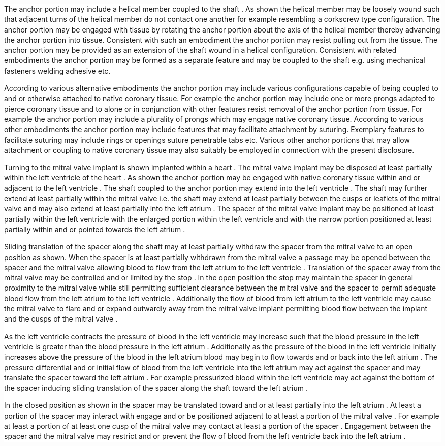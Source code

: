 The anchor portion may include a helical member coupled to the shaft . As shown the helical member may be loosely wound such that adjacent turns of the helical member do not contact one another for example resembling a corkscrew type configuration. The anchor portion may be engaged with tissue by rotating the anchor portion about the axis of the helical member thereby advancing the anchor portion into tissue. Consistent with such an embodiment the anchor portion may resist pulling out from the tissue. The anchor portion may be provided as an extension of the shaft wound in a helical configuration. Consistent with related embodiments the anchor portion may be formed as a separate feature and may be coupled to the shaft e.g. using mechanical fasteners welding adhesive etc.

According to various alternative embodiments the anchor portion may include various configurations capable of being coupled to and or otherwise attached to native coronary tissue. For example the anchor portion may include one or more prongs adapted to pierce coronary tissue and to alone or in conjunction with other features resist removal of the anchor portion from tissue. For example the anchor portion may include a plurality of prongs which may engage native coronary tissue. According to various other embodiments the anchor portion may include features that may facilitate attachment by suturing. Exemplary features to facilitate suturing may include rings or openings suture penetrable tabs etc. Various other anchor portions that may allow attachment or coupling to native coronary tissue may also suitably be employed in connection with the present disclosure.

Turning to the mitral valve implant is shown implanted within a heart . The mitral valve implant may be disposed at least partially within the left ventricle of the heart . As shown the anchor portion may be engaged with native coronary tissue within and or adjacent to the left ventricle . The shaft coupled to the anchor portion may extend into the left ventricle . The shaft may further extend at least partially within the mitral valve i.e. the shaft may extend at least partially between the cusps or leaflets of the mitral valve and may also extend at least partially into the left atrium . The spacer of the mitral valve implant may be positioned at least partially within the left ventricle with the enlarged portion within the left ventricle and with the narrow portion positioned at least partially within and or pointed towards the left atrium .

Sliding translation of the spacer along the shaft may at least partially withdraw the spacer from the mitral valve to an open position as shown. When the spacer is at least partially withdrawn from the mitral valve a passage may be opened between the spacer and the mitral valve allowing blood to flow from the left atrium to the left ventricle . Translation of the spacer away from the mitral valve may be controlled and or limited by the stop . In the open position the stop may maintain the spacer in general proximity to the mitral valve while still permitting sufficient clearance between the mitral valve and the spacer to permit adequate blood flow from the left atrium to the left ventricle . Additionally the flow of blood from left atrium to the left ventricle may cause the mitral valve to flare and or expand outwardly away from the mitral valve implant permitting blood flow between the implant and the cusps of the mitral valve .

As the left ventricle contracts the pressure of blood in the left ventricle may increase such that the blood pressure in the left ventricle is greater than the blood pressure in the left atrium . Additionally as the pressure of the blood in the left ventricle initially increases above the pressure of the blood in the left atrium blood may begin to flow towards and or back into the left atrium . The pressure differential and or initial flow of blood from the left ventricle into the left atrium may act against the spacer and may translate the spacer toward the left atrium . For example pressurized blood within the left ventricle may act against the bottom of the spacer inducing sliding translation of the spacer along the shaft toward the left atrium .

In the closed position as shown in the spacer may be translated toward and or at least partially into the left atrium . At least a portion of the spacer may interact with engage and or be positioned adjacent to at least a portion of the mitral valve . For example at least a portion of at least one cusp of the mitral valve may contact at least a portion of the spacer . Engagement between the spacer and the mitral valve may restrict and or prevent the flow of blood from the left ventricle back into the left atrium .
